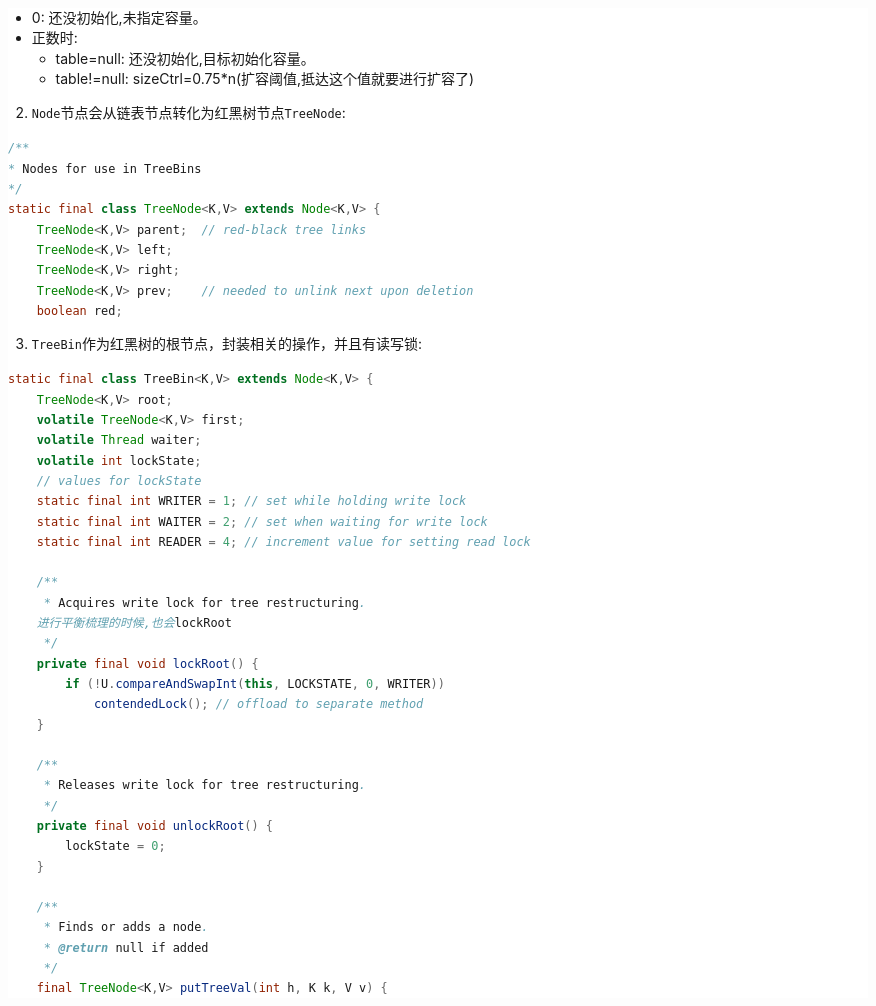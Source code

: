 - 0: 还没初始化,未指定容量。   
- 正数时: 
    - table=null: 还没初始化,目标初始化容量。
    - table!=null: sizeCtrl=0.75*n(扩容阈值,抵达这个值就要进行扩容了)


2. `Node`节点会从链表节点转化为红黑树节点`TreeNode`:
```java
/**
* Nodes for use in TreeBins
*/
static final class TreeNode<K,V> extends Node<K,V> {
    TreeNode<K,V> parent;  // red-black tree links
    TreeNode<K,V> left;
    TreeNode<K,V> right;
    TreeNode<K,V> prev;    // needed to unlink next upon deletion
    boolean red;
```

3. `TreeBin`作为红黑树的根节点，封装相关的操作，并且有读写锁:
```java
static final class TreeBin<K,V> extends Node<K,V> {
    TreeNode<K,V> root;
    volatile TreeNode<K,V> first;
    volatile Thread waiter;
    volatile int lockState;
    // values for lockState
    static final int WRITER = 1; // set while holding write lock
    static final int WAITER = 2; // set when waiting for write lock
    static final int READER = 4; // increment value for setting read lock
    
    /**
     * Acquires write lock for tree restructuring.
    进行平衡梳理的时候,也会lockRoot
     */
    private final void lockRoot() {
        if (!U.compareAndSwapInt(this, LOCKSTATE, 0, WRITER))
            contendedLock(); // offload to separate method
    }

    /**
     * Releases write lock for tree restructuring.
     */
    private final void unlockRoot() {
        lockState = 0;
    }
    
    /**
     * Finds or adds a node.
     * @return null if added
     */
    final TreeNode<K,V> putTreeVal(int h, K k, V v) {

```
